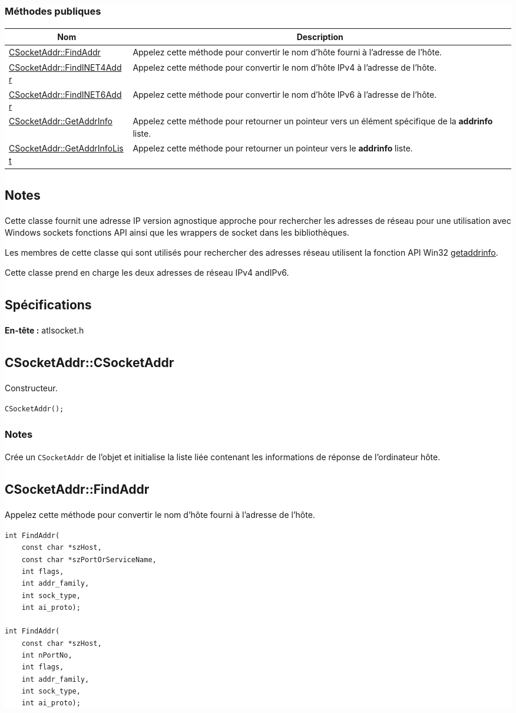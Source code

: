 ### <a name="public-methods"></a>M&#233;thodes publiques  
  
|Nom|Description|  
|----------|-----------------|  
|[CSocketAddr::FindAddr](#findaddr)|Appelez cette méthode pour convertir le nom d’hôte fourni à l’adresse de l’hôte.|  
|[CSocketAddr::FindINET4Addr](#findinet4addr)|Appelez cette méthode pour convertir le nom d’hôte IPv4 à l’adresse de l’hôte.|  
|[CSocketAddr::FindINET6Addr](#findinet6addr)|Appelez cette méthode pour convertir le nom d’hôte IPv6 à l’adresse de l’hôte.|  
|[CSocketAddr::GetAddrInfo](#getaddrinfo)|Appelez cette méthode pour retourner un pointeur vers un élément spécifique de la **addrinfo** liste.|  
|[CSocketAddr::GetAddrInfoList](#getaddrinfolist)|Appelez cette méthode pour retourner un pointeur vers le **addrinfo** liste.|  
  
## <a name="remarks"></a>Notes  
 Cette classe fournit une adresse IP version agnostique approche pour rechercher les adresses de réseau pour une utilisation avec Windows sockets fonctions API ainsi que les wrappers de socket dans les bibliothèques.  
  
 Les membres de cette classe qui sont utilisés pour rechercher des adresses réseau utilisent la fonction API Win32 [getaddrinfo](http://msdn.microsoft.com/library/windows/desktop/ms738520).  
  
 Cette classe prend en charge les deux adresses de réseau IPv4 andIPv6.  
  
## <a name="requirements"></a>Spécifications  
 **En-tête :** atlsocket.h  
  
##  <a name="csocketaddr"></a>  CSocketAddr::CSocketAddr  
 Constructeur.  
  
```
CSocketAddr();
```  
  
### <a name="remarks"></a>Notes  
 Crée un `CSocketAddr` de l’objet et initialise la liste liée contenant les informations de réponse de l’ordinateur hôte.  
  
##  <a name="findaddr"></a>  CSocketAddr::FindAddr  
 Appelez cette méthode pour convertir le nom d’hôte fourni à l’adresse de l’hôte.  
  
```
int FindAddr(
    const char *szHost,
    const char *szPortOrServiceName,
    int flags,
    int addr_family,
    int sock_type,
    int ai_proto);

int FindAddr(
    const char *szHost,
    int nPortNo,
    int flags,
    int addr_family,
    int sock_type,
    int ai_proto);
```  
  